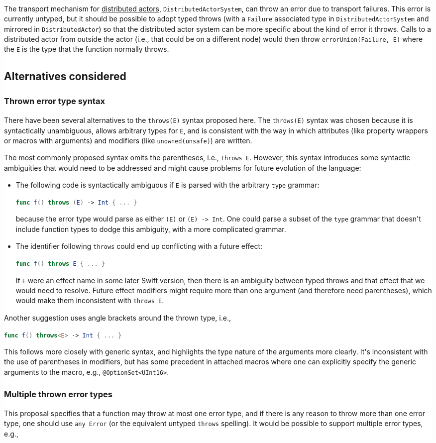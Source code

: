 The transport mechanism for [distributed actors](https://github.com/swiftlang/swift-evolution/blob/main/proposals/0344-distributed-actor-runtime.md), `DistributedActorSystem`, can throw an error due to transport failures. This error is currently untyped, but it should be possible to adopt typed throws (with a `Failure` associated type in `DistributedActorSystem` and mirrored in `DistributedActor`) so that the distributed actor system can be more specific about the kind of error it throws. Calls to a distributed actor from outside the actor (i.e., that could be on a different node) would then throw `errorUnion(Failure, E)` where the `E` is the type that the function normally throws.

## Alternatives considered

### Thrown error type syntax

There have been several alternatives to the `throws(E)` syntax proposed here. The `throws(E)` syntax was chosen because it is syntactically unambiguous, allows arbitrary types for `E`,  and is consistent with the way in which attributes (like property wrappers or macros with arguments) and modifiers (like `unowned(unsafe)`) are written.

The most commonly proposed syntax omits the parentheses, i.e., `throws E`. However, this syntax introduces some syntactic ambiguities that would need to be addressed and might cause problems for future evolution of the language:

* The following code is syntactically ambiguous if `E` is parsed with the arbitrary `type` grammar:

  ```swift
  func f() throws (E) -> Int { ... }
  ```

  because the error type would parse as either `(E)` or `(E) -> Int`. One could parse a subset of the `type` grammar that doesn't include function types to dodge this ambiguity, with a more complicated grammar.

* The identifier following `throws` could end up conflicting with a future effect:

  ```swift
  func f() throws E { ... }
  ```

  If `E` were an effect name in some later Swift version, then there is an ambiguity between typed throws and that effect that we would need to resolve. Future effect modifiers might require more than one argument (and therefore need parentheses), which would make them inconsistent with `throws E`.

Another suggestion uses angle brackets around the thrown type, i.e.,

```swift
func f() throws<E> -> Int { ... }
```

This follows more closely with generic syntax, and highlights the type nature of the arguments more clearly. It's inconsistent with the use of parentheses in modifiers, but has some precedent in attached macros where one can explicitly specify the generic arguments to the macro, e.g., `@OptionSet<UInt16>`. 

### Multiple thrown error types

This proposal specifies that a function may throw at most one error type, and if there is any reason to throw more than one error type, one should use `any Error` (or the equivalent untyped `throws` spelling). It would be possible to support multiple error types, e.g.,
